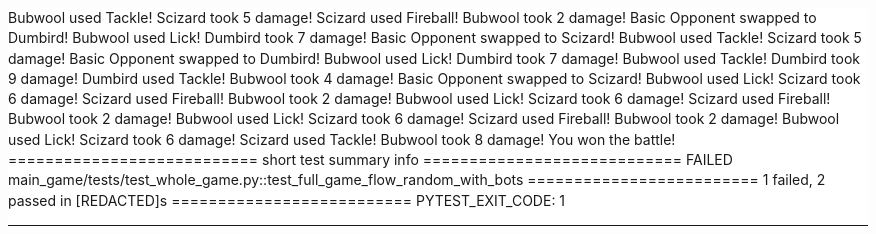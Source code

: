 Bubwool used Tackle!
Scizard took 5 damage!
Scizard used Fireball!
Bubwool took 2 damage!
Basic Opponent swapped to Dumbird!
Bubwool used Lick!
Dumbird took 7 damage!
Basic Opponent swapped to Scizard!
Bubwool used Tackle!
Scizard took 5 damage!
Basic Opponent swapped to Dumbird!
Bubwool used Lick!
Dumbird took 7 damage!
Bubwool used Tackle!
Dumbird took 9 damage!
Dumbird used Tackle!
Bubwool took 4 damage!
Basic Opponent swapped to Scizard!
Bubwool used Lick!
Scizard took 6 damage!
Scizard used Fireball!
Bubwool took 2 damage!
Bubwool used Lick!
Scizard took 6 damage!
Scizard used Fireball!
Bubwool took 2 damage!
Bubwool used Lick!
Scizard took 6 damage!
Scizard used Fireball!
Bubwool took 2 damage!
Bubwool used Lick!
Scizard took 6 damage!
Scizard used Tackle!
Bubwool took 8 damage!
You won the battle!
=========================== short test summary info ============================
FAILED main_game/tests/test_whole_game.py::test_full_game_flow_random_with_bots
========================= 1 failed, 2 passed in [REDACTED]s ==========================
PYTEST_EXIT_CODE: 1


__________________

